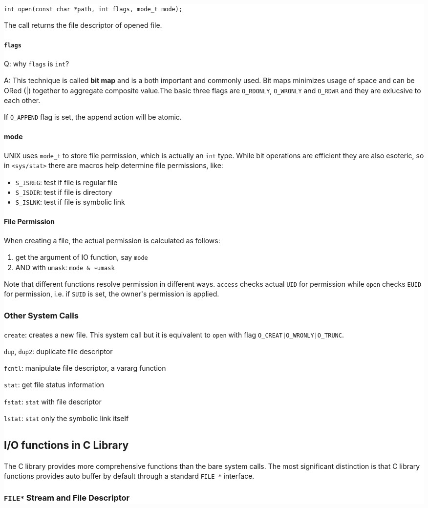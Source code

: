     int open(const char *path, int flags, mode_t mode);

The call returns the file descriptor of opened file.

#### `flags`

Q: why `flags` is `int`?

A: This technique is called **bit map** and is a both important and commonly used. Bit maps minimizes usage of space and can be ORed (|) together to aggregate composite value.The basic three flags are  `O_RDONLY`, `O_WRONLY` and `O_RDWR` and they are exlucsive to each other. 

If `O_APPEND` flag is set, the append action will be atomic.

#### mode

UNIX uses `mode_t` to store file permission, which is actually an `int` type. While bit operations are efficient they are also esoteric, so in `<sys/stat>` there are macros help determine file permissions, like:

* `S_ISREG`: test if file is regular file
* `S_ISDIR`: test if file is directory
* `S_ISLNK`: test if file is symbolic link

#### File Permission

When creating a file, the actual permission is calculated as follows:

1. get the argument of IO function, say `mode`
1. AND with `umask`: `mode & ~umask`

Note that different functions resolve permission in different ways. `access` checks actual `UID` for permission while `open` checks `EUID` for permission, i.e. if `SUID` is set, the owner's permission is applied.

### Other System Calls

`create`: creates a new file. This system call but it is equivalent to `open` with flag `O_CREAT|O_WRONLY|O_TRUNC`.

`dup`, `dup2`: duplicate file descriptor

`fcntl`: manipulate file descriptor, a vararg function

`stat`: get file status information

`fstat`: `stat` with file descriptor

`lstat`: `stat` only the symbolic link itself

## I/O functions in C Library

The C library provides more comprehensive functions than the bare system calls. The most significant distinction is that C library functions provides auto buffer by default through a standard `FILE *` interface. 

### `FILE*` Stream and File Descriptor
